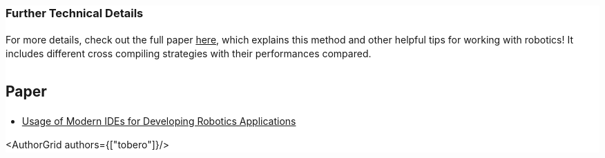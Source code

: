 
### Further Technical Details

For more details, check out the full
paper [here](https://www.kipr.org/wp-content/uploads/2024/08/Usage_of_Modern_IDEs_for_Developing_Robotics_Applications.pdf),
which explains this method and other helpful tips for working with robotics! It includes different cross compiling
strategies with their performances compared.

## Paper

- [Usage of Modern IDEs for Developing Robotics Applications](https://www.kipr.org/wp-content/uploads/2024/08/Usage_of_Modern_IDEs_for_Developing_Robotics_Applications.pdf)

<AuthorGrid authors={["tobero"]}/>